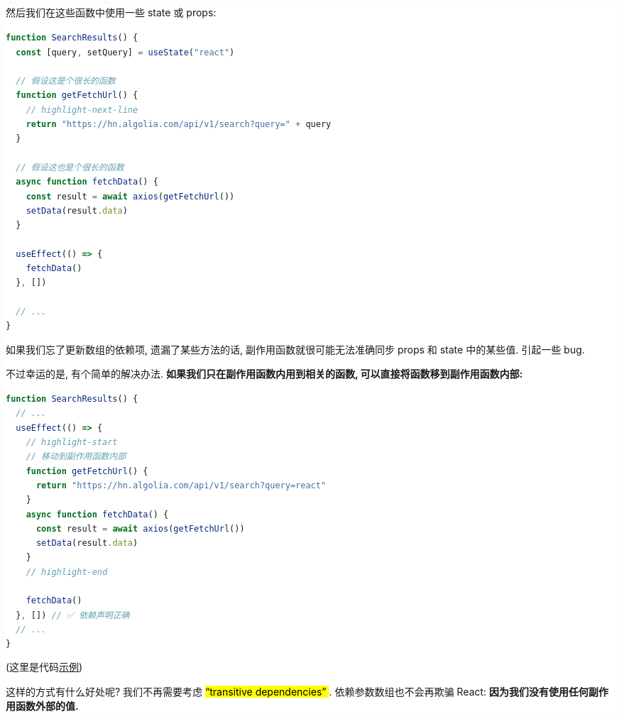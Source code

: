 然后我们在这些函数中使用一些 state 或 props:

```jsx
function SearchResults() {
  const [query, setQuery] = useState("react")

  // 假设这是个很长的函数
  function getFetchUrl() {
    // highlight-next-line
    return "https://hn.algolia.com/api/v1/search?query=" + query
  }

  // 假设这也是个很长的函数
  async function fetchData() {
    const result = await axios(getFetchUrl())
    setData(result.data)
  }

  useEffect(() => {
    fetchData()
  }, [])

  // ...
}
```

如果我们忘了更新数组的依赖项, 遗漏了某些方法的话, 副作用函数就很可能无法准确同步 props 和 state 中的某些值. 引起一些 bug.

不过幸运的是, 有个简单的解决办法. **如果我们只在副作用函数内用到相关的函数, 可以直接将函数移到副作用函数内部:**

```jsx
function SearchResults() {
  // ...
  useEffect(() => {
    // highlight-start
    // 移动到副作用函数内部
    function getFetchUrl() {
      return "https://hn.algolia.com/api/v1/search?query=react"
    }
    async function fetchData() {
      const result = await axios(getFetchUrl())
      setData(result.data)
    }
    // highlight-end

    fetchData()
  }, []) // ✅ 依赖声明正确
  // ...
}
```

(这里是代码[示例](https://codesandbox.io/s/04kp3jwwql))

这样的方式有什么好处呢? 我们不再需要考虑 <mark> “transitive dependencies” </mark>. 依赖参数数组也不会再欺骗 React: **因为我们没有使用任何副作用函数外部的值.**
